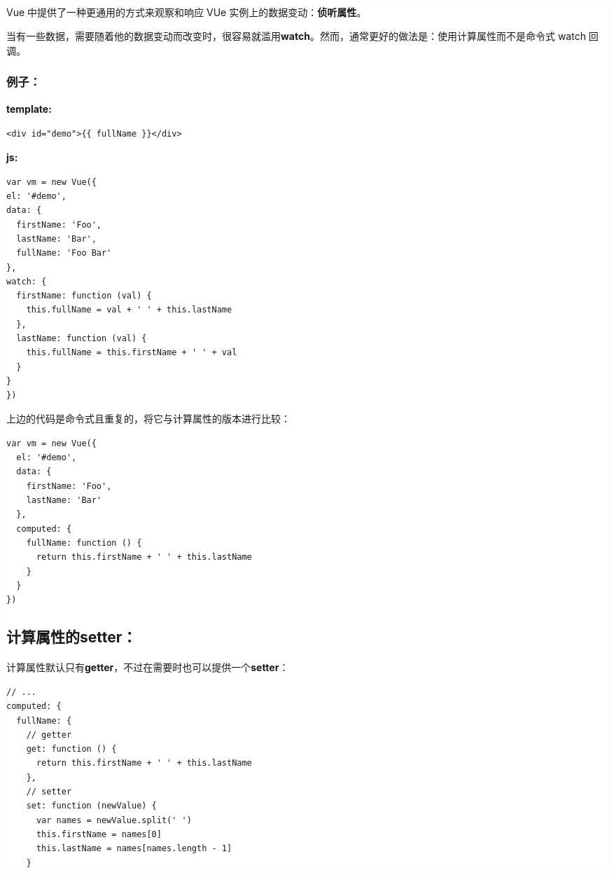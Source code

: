Vue 中提供了一种更通用的方式来观察和响应 VUe 实例上的数据变动：**侦听属性**。

当有一些数据，需要随着他的数据变动而改变时，很容易就滥用**watch**。然而，通常更好的做法是：使用计算属性而不是命令式 watch 回调。

### 例子：

**template:**

```
<div id="demo">{{ fullName }}</div>
```

**js:**

```
var vm = new Vue({
el: '#demo',
data: {
  firstName: 'Foo',
  lastName: 'Bar',
  fullName: 'Foo Bar'
},
watch: {
  firstName: function (val) {
    this.fullName = val + ' ' + this.lastName
  },
  lastName: function (val) {
    this.fullName = this.firstName + ' ' + val
  }
}
})
```

上边的代码是命令式且重复的，将它与计算属性的版本进行比较：

```
var vm = new Vue({
  el: '#demo',
  data: {
    firstName: 'Foo',
    lastName: 'Bar'
  },
  computed: {
    fullName: function () {
      return this.firstName + ' ' + this.lastName
    }
  }
})
```

## 计算属性的setter：

计算属性默认只有**getter**，不过在需要时也可以提供一个**setter**：

```
// ...
computed: {
  fullName: {
    // getter
    get: function () {
      return this.firstName + ' ' + this.lastName
    },
    // setter
    set: function (newValue) {
      var names = newValue.split(' ')
      this.firstName = names[0]
      this.lastName = names[names.length - 1]
    }
```